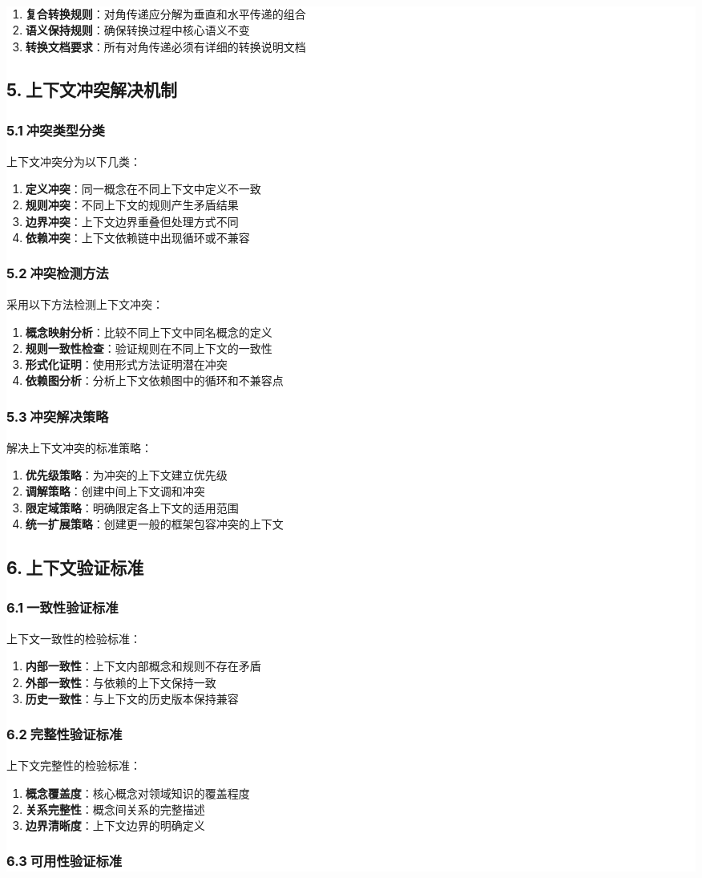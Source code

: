 1. **复合转换规则**：对角传递应分解为垂直和水平传递的组合
2. **语义保持规则**：确保转换过程中核心语义不变
3. **转换文档要求**：所有对角传递必须有详细的转换说明文档

## 5. 上下文冲突解决机制

### 5.1 冲突类型分类

上下文冲突分为以下几类：

1. **定义冲突**：同一概念在不同上下文中定义不一致
2. **规则冲突**：不同上下文的规则产生矛盾结果
3. **边界冲突**：上下文边界重叠但处理方式不同
4. **依赖冲突**：上下文依赖链中出现循环或不兼容

### 5.2 冲突检测方法

采用以下方法检测上下文冲突：

1. **概念映射分析**：比较不同上下文中同名概念的定义
2. **规则一致性检查**：验证规则在不同上下文的一致性
3. **形式化证明**：使用形式方法证明潜在冲突
4. **依赖图分析**：分析上下文依赖图中的循环和不兼容点

### 5.3 冲突解决策略

解决上下文冲突的标准策略：

1. **优先级策略**：为冲突的上下文建立优先级
2. **调解策略**：创建中间上下文调和冲突
3. **限定域策略**：明确限定各上下文的适用范围
4. **统一扩展策略**：创建更一般的框架包容冲突的上下文

## 6. 上下文验证标准

### 6.1 一致性验证标准

上下文一致性的检验标准：

1. **内部一致性**：上下文内部概念和规则不存在矛盾
2. **外部一致性**：与依赖的上下文保持一致
3. **历史一致性**：与上下文的历史版本保持兼容

### 6.2 完整性验证标准

上下文完整性的检验标准：

1. **概念覆盖度**：核心概念对领域知识的覆盖程度
2. **关系完整性**：概念间关系的完整描述
3. **边界清晰度**：上下文边界的明确定义

### 6.3 可用性验证标准
